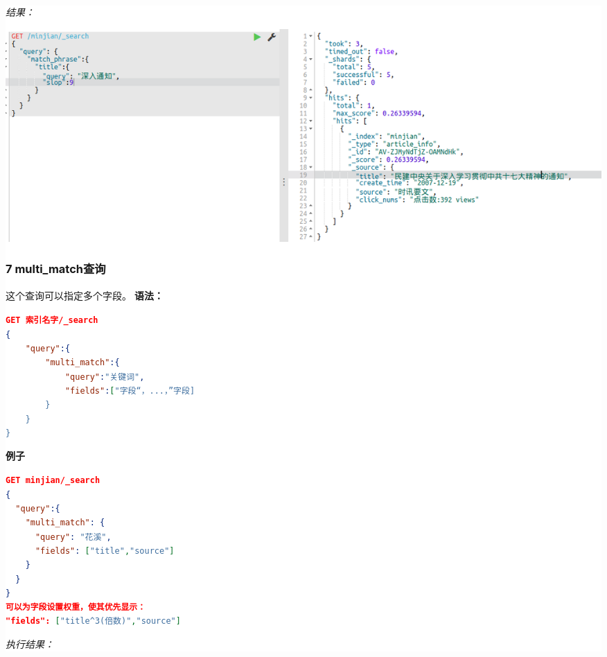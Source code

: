 *结果：*

![](img/008.png)

### 7 multi_match查询
这个查询可以指定多个字段。
**语法：**
```Json
GET 索引名字/_search
{
	"query":{
    	"multi_match":{
        	"query":"关键词",
            "fields":["字段“，...，”字段]
        }
    }
}
```
**例子**
```json
GET minjian/_search
{
  "query":{
    "multi_match": {
      "query": "花溪",
      "fields": ["title","source"]
    }
  }
}
可以为字段设置权重，使其优先显示：
"fields": ["title^3(倍数)","source"]
```
*执行结果：*
